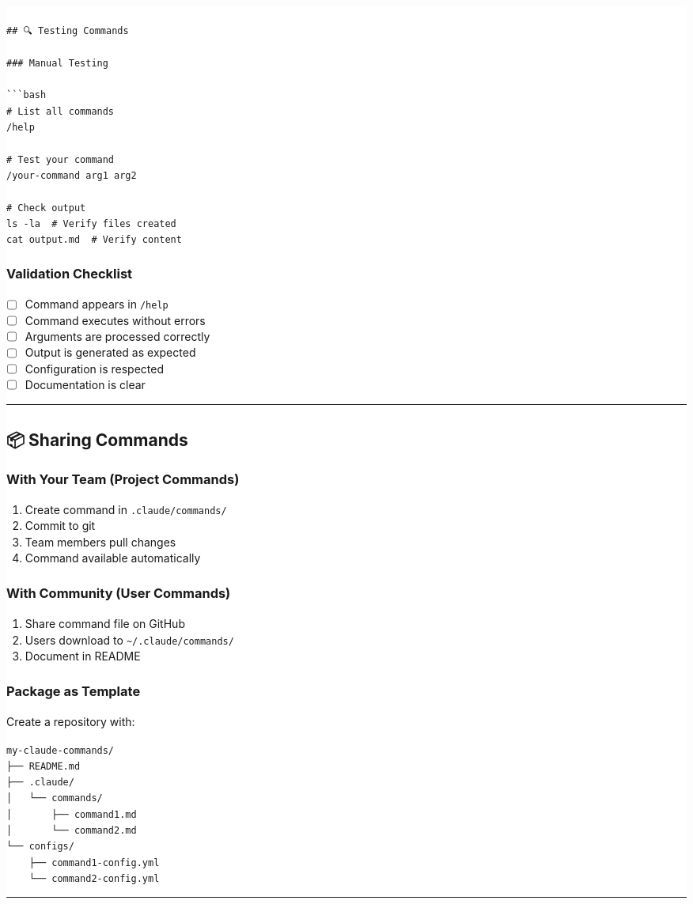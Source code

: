 ```

## 🔍 Testing Commands

### Manual Testing

```bash
# List all commands
/help

# Test your command
/your-command arg1 arg2

# Check output
ls -la  # Verify files created
cat output.md  # Verify content
```

### Validation Checklist

- [ ] Command appears in `/help`
- [ ] Command executes without errors
- [ ] Arguments are processed correctly
- [ ] Output is generated as expected
- [ ] Configuration is respected
- [ ] Documentation is clear

---

## 📦 Sharing Commands

### With Your Team (Project Commands)

1. Create command in `.claude/commands/`
2. Commit to git
3. Team members pull changes
4. Command available automatically

### With Community (User Commands)

1. Share command file on GitHub
2. Users download to `~/.claude/commands/`
3. Document in README

### Package as Template

Create a repository with:
```
my-claude-commands/
├── README.md
├── .claude/
│   └── commands/
│       ├── command1.md
│       └── command2.md
└── configs/
    ├── command1-config.yml
    └── command2-config.yml
```

---